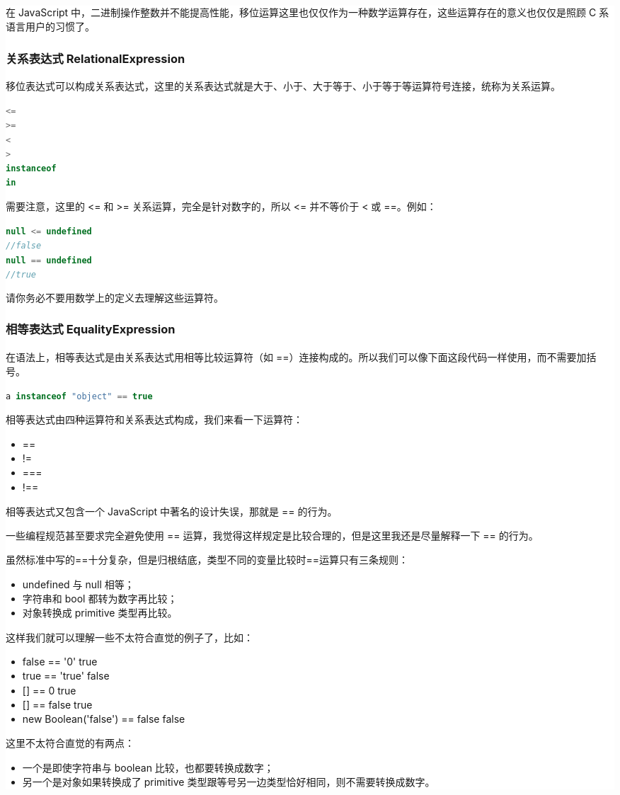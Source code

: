 在 JavaScript 中，二进制操作整数并不能提高性能，移位运算这里也仅仅作为一种数学运算存在，这些运算存在的意义也仅仅是照顾 C 系语言用户的习惯了。

### 关系表达式 RelationalExpression

移位表达式可以构成关系表达式，这里的关系表达式就是大于、小于、大于等于、小于等于等运算符号连接，统称为关系运算。
```js
<=
>=
<
>
instanceof 
in
```
需要注意，这里的 <= 和 >= 关系运算，完全是针对数字的，所以 <= 并不等价于 < 或 ==。例如：
```js
null <= undefined
//false
null == undefined
//true
```
请你务必不要用数学上的定义去理解这些运算符。

### 相等表达式 EqualityExpression

在语法上，相等表达式是由关系表达式用相等比较运算符（如 ==）连接构成的。所以我们可以像下面这段代码一样使用，而不需要加括号。
```js
a instanceof "object" == true
```
相等表达式由四种运算符和关系表达式构成，我们来看一下运算符：

* ==
* !=
* ===
* !==
  
相等表达式又包含一个 JavaScript 中著名的设计失误，那就是 == 的行为。

一些编程规范甚至要求完全避免使用 == 运算，我觉得这样规定是比较合理的，但是这里我还是尽量解释一下 == 的行为。

虽然标准中写的==十分复杂，但是归根结底，类型不同的变量比较时==运算只有三条规则：

* undefined 与 null 相等；
* 字符串和 bool 都转为数字再比较；
* 对象转换成 primitive 类型再比较。
  
这样我们就可以理解一些不太符合直觉的例子了，比如：

* false == '0' true
* true == 'true' false
* [] == 0 true
* [] == false true
* new Boolean('false') == false false
  
这里不太符合直觉的有两点：

* 一个是即使字符串与 boolean 比较，也都要转换成数字；
* 另一个是对象如果转换成了 primitive 类型跟等号另一边类型恰好相同，则不需要转换成数字。
  